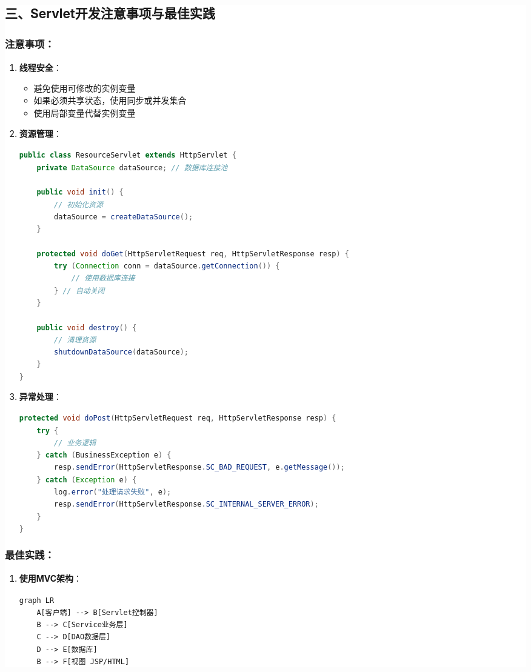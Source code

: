 ## 三、Servlet开发注意事项与最佳实践

### 注意事项：

1. **线程安全**：

   - 避免使用可修改的实例变量
   - 如果必须共享状态，使用同步或并发集合
   - 使用局部变量代替实例变量

2. **资源管理**：

   ```java
   public class ResourceServlet extends HttpServlet {
       private DataSource dataSource; // 数据库连接池
       
       public void init() {
           // 初始化资源
           dataSource = createDataSource();
       }
       
       protected void doGet(HttpServletRequest req, HttpServletResponse resp) {
           try (Connection conn = dataSource.getConnection()) {
               // 使用数据库连接
           } // 自动关闭
       }
       
       public void destroy() {
           // 清理资源
           shutdownDataSource(dataSource);
       }
   }
   ```

3. **异常处理**：

   ```java
   protected void doPost(HttpServletRequest req, HttpServletResponse resp) {
       try {
           // 业务逻辑
       } catch (BusinessException e) {
           resp.sendError(HttpServletResponse.SC_BAD_REQUEST, e.getMessage());
       } catch (Exception e) {
           log.error("处理请求失败", e);
           resp.sendError(HttpServletResponse.SC_INTERNAL_SERVER_ERROR);
       }
   }
   ```

### 最佳实践：

1. **使用MVC架构**：

   ```mermaid
   graph LR
       A[客户端] --> B[Servlet控制器]
       B --> C[Service业务层]
       C --> D[DAO数据层]
       D --> E[数据库]
       B --> F[视图 JSP/HTML]
   ```
